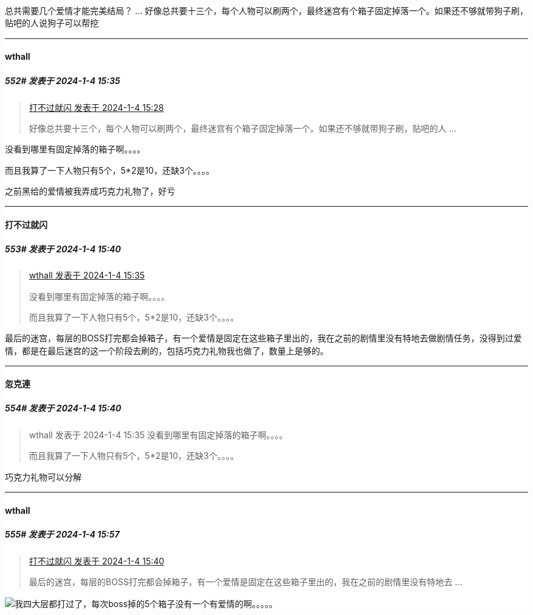 总共需要几个爱情才能完美结局？ ...</blockquote>
好像总共要十三个，每个人物可以刷两个，最终迷宫有个箱子固定掉落一个。如果还不够就带狗子刷，贴吧的人说狗子可以帮挖


*****

####  wthall  
##### 552#       发表于 2024-1-4 15:35

<blockquote><a href="httphttps://bbs.saraba1st.com/2b/forum.php?mod=redirect&amp;goto=findpost&amp;pid=63533734&amp;ptid=2154620" target="_blank">打不过就闪 发表于 2024-1-4 15:28</a>

好像总共要十三个，每个人物可以刷两个，最终迷宫有个箱子固定掉落一个。如果还不够就带狗子刷，贴吧的人 ...</blockquote>
没看到哪里有固定掉落的箱子啊。。。。

而且我算了一下人物只有5个，5*2是10，还缺3个。。。。

之前黑给的爱情被我弄成巧克力礼物了，好亏

*****

####  打不过就闪  
##### 553#       发表于 2024-1-4 15:40

<blockquote><a href="httphttps://bbs.saraba1st.com/2b/forum.php?mod=redirect&amp;goto=findpost&amp;pid=63533796&amp;ptid=2154620" target="_blank">wthall 发表于 2024-1-4 15:35</a>

没看到哪里有固定掉落的箱子啊。。。。

而且我算了一下人物只有5个，5*2是10，还缺3个。。。。</blockquote>
最后的迷宫，每层的BOSS打完都会掉箱子，有一个爱情是固定在这些箱子里出的，我在之前的剧情里没有特地去做剧情任务，没得到过爱情，都是在最后迷宫的这一个阶段去刷的，包括巧克力礼物我也做了，数量上是够的。

*****

####  忽克連  
##### 554#       发表于 2024-1-4 15:40

<blockquote>wthall 发表于 2024-1-4 15:35
没看到哪里有固定掉落的箱子啊。。。。

而且我算了一下人物只有5个，5*2是10，还缺3个。。。。
</blockquote>
巧克力礼物可以分解


*****

####  wthall  
##### 555#       发表于 2024-1-4 15:57

<blockquote><a href="httphttps://bbs.saraba1st.com/2b/forum.php?mod=redirect&amp;goto=findpost&amp;pid=63533841&amp;ptid=2154620" target="_blank">打不过就闪 发表于 2024-1-4 15:40</a>

最后的迷宫，每层的BOSS打完都会掉箱子，有一个爱情是固定在这些箱子里出的，我在之前的剧情里没有特地去 ...</blockquote>
<img src="https://static.saraba1st.com/image/smiley/face2017/220.png" referrerpolicy="no-referrer">我四大层都打过了，每次boss掉的5个箱子没有一个有爱情的啊。。。。。
